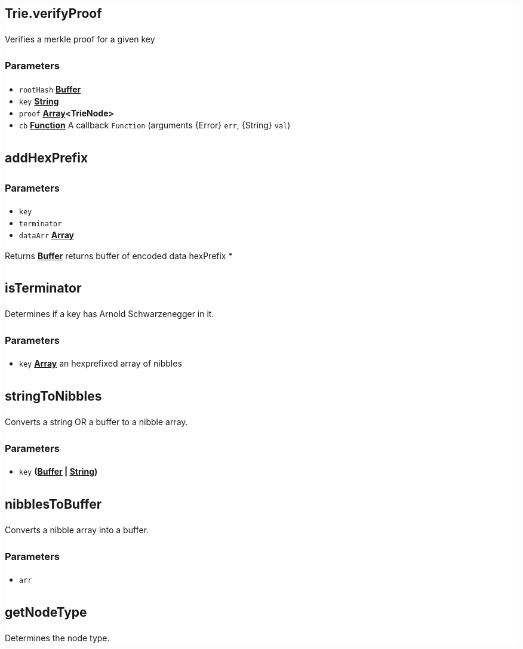 ## Trie.verifyProof

Verifies a merkle proof for a given key

### Parameters

-   `rootHash` **[Buffer][63]** 
-   `key` **[String][64]** 
-   `proof` **[Array][67]&lt;TrieNode>** 
-   `cb` **[Function][66]** A callback `Function` (arguments {Error} `err`, {String} `val`)

## addHexPrefix

### Parameters

-   `key`  
-   `terminator`  
-   `dataArr` **[Array][67]** 

Returns **[Buffer][63]** returns buffer of encoded data
hexPrefix
\*

## isTerminator

Determines if a key has Arnold Schwarzenegger in it.

### Parameters

-   `key` **[Array][67]** an hexprefixed array of nibbles

## stringToNibbles

Converts a string OR a buffer to a nibble array.

### Parameters

-   `key` **([Buffer][63] \| [String][64])** 

## nibblesToBuffer

Converts a nibble array into a buffer.

### Parameters

-   `arr`  

## getNodeType

Determines the node type.


[1]: #trie
[2]: #parameters
[3]: #properties
[4]: #get
[5]: #parameters-1
[6]: #put
[7]: #parameters-2
[8]: #del
[9]: #parameters-3
[10]: #getraw
[11]: #parameters-4
[12]: #putraw
[13]: #parameters-5
[14]: #delraw
[15]: #parameters-6
[16]: #findpath
[17]: #parameters-7
[18]: #_updatenode
[19]: #parameters-8
[20]: #_savestack
[21]: #parameters-9
[22]: #createreadstream
[23]: #batch
[24]: #parameters-10
[25]: #examples
[26]: #checkroot
[27]: #parameters-11
[28]: #prioritizedtaskexecutor
[29]: #parameters-12
[30]: #properties-1
[31]: #execute
[32]: #parameters-13
[33]: #checkpoint
[34]: #commit
[35]: #parameters-14
[36]: #revert
[37]: #parameters-15
[38]: #trieprove
[39]: #parameters-16
[40]: #trieverifyproof
[41]: #parameters-17
[42]: #addhexprefix
[43]: #parameters-18
[44]: #isterminator
[45]: #parameters-19
[46]: #stringtonibbles
[47]: #parameters-20
[48]: #nibblestobuffer
[49]: #parameters-21
[50]: #getnodetype
[51]: #parameters-22
[52]: #matchingnibblelength
[53]: #parameters-23
[54]: #dokeysmatch
[55]: #parameters-24
[56]: #calltogether
[57]: #asyncfirstseries
[58]: #parameters-25
[59]: #securetrie
[60]: https://developer.mozilla.org/docs/Web/JavaScript/Reference/Global_Objects/Object
[61]: https://github.com/rvagg/node-levelup/
[62]: https://github.com/rvagg/memdown
[63]: https://nodejs.org/api/buffer.html
[64]: https://developer.mozilla.org/docs/Web/JavaScript/Reference/Global_Objects/String
[65]: https://developer.mozilla.org/docs/Web/JavaScript/Reference/Global_Objects/Boolean
[66]: https://developer.mozilla.org/docs/Web/JavaScript/Reference/Statements/function
[67]: https://developer.mozilla.org/docs/Web/JavaScript/Reference/Global_Objects/Array
[68]: https://nodejs.org/api/stream.html#stream_class_stream_readable
[69]: https://nodejs.org/dist/latest-v5.x/docs/api/stream.html#stream_class_stream_readable
[70]: https://developer.mozilla.org/docs/Web/JavaScript/Reference/Global_Objects/Number
[71]: #trie
